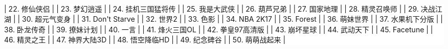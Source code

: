 | 22. 修仙侠侣 |
| 23. 梦幻逍遥 |
| 24. 挂机三国猛将传 |
| 25. 我是大武侠 |
| 26. 葫芦兄弟 |
| 27. 国家地理  |
| 28. 精灵召唤师 |
| 29. 决战江湖 |
| 30. 超元气变身 |
| 31. Don't Starve |
| 32. 世界2 |
| 33. 色影  |
| 34. NBA 2K17 |
| 35. Forest |
| 36. 萌妹世界 |
| 37. 水果机下分版 |
| 38. 卧龙传奇 |
| 39. 撩妹计划 |
| 40. 一言 |
| 41. 烽火三国OL |
| 42. 拳皇97高清版 |
| 43. 崩坏星球 |
| 44. 武动天下 |
| 45. Facetune |
| 46. 精灵之王 |
| 47. 神界大陆3D |
| 48. 悟空降临HD |
| 49. 纪念碑谷 |
| 50. 萌萌战起来 |


